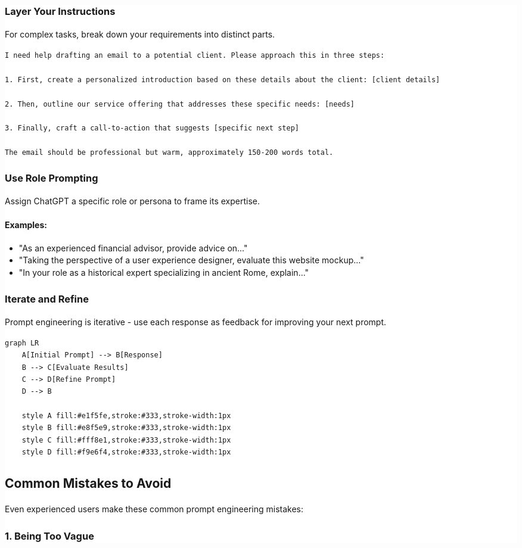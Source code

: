 ### Layer Your Instructions

For complex tasks, break down your requirements into distinct parts.

```
I need help drafting an email to a potential client. Please approach this in three steps:

1. First, create a personalized introduction based on these details about the client: [client details]

2. Then, outline our service offering that addresses these specific needs: [needs]

3. Finally, craft a call-to-action that suggests [specific next step]

The email should be professional but warm, approximately 150-200 words total.
```

### Use Role Prompting

Assign ChatGPT a specific role or persona to frame its expertise.

<div class="example-box">
  <h4>Examples:</h4>
  <ul>
    <li>"As an experienced financial advisor, provide advice on..."</li>
    <li>"Taking the perspective of a user experience designer, evaluate this website mockup..."</li>
    <li>"In your role as a historical expert specializing in ancient Rome, explain..."</li>
  </ul>
</div>

### Iterate and Refine

Prompt engineering is iterative - use each response as feedback for improving your next prompt.

```mermaid
graph LR
    A[Initial Prompt] --> B[Response]
    B --> C[Evaluate Results]
    C --> D[Refine Prompt]
    D --> B
    
    style A fill:#e1f5fe,stroke:#333,stroke-width:1px
    style B fill:#e8f5e9,stroke:#333,stroke-width:1px
    style C fill:#fff8e1,stroke:#333,stroke-width:1px
    style D fill:#f9e6f4,stroke:#333,stroke-width:1px
```

## Common Mistakes to Avoid

Even experienced users make these common prompt engineering mistakes:

### 1. Being Too Vague
